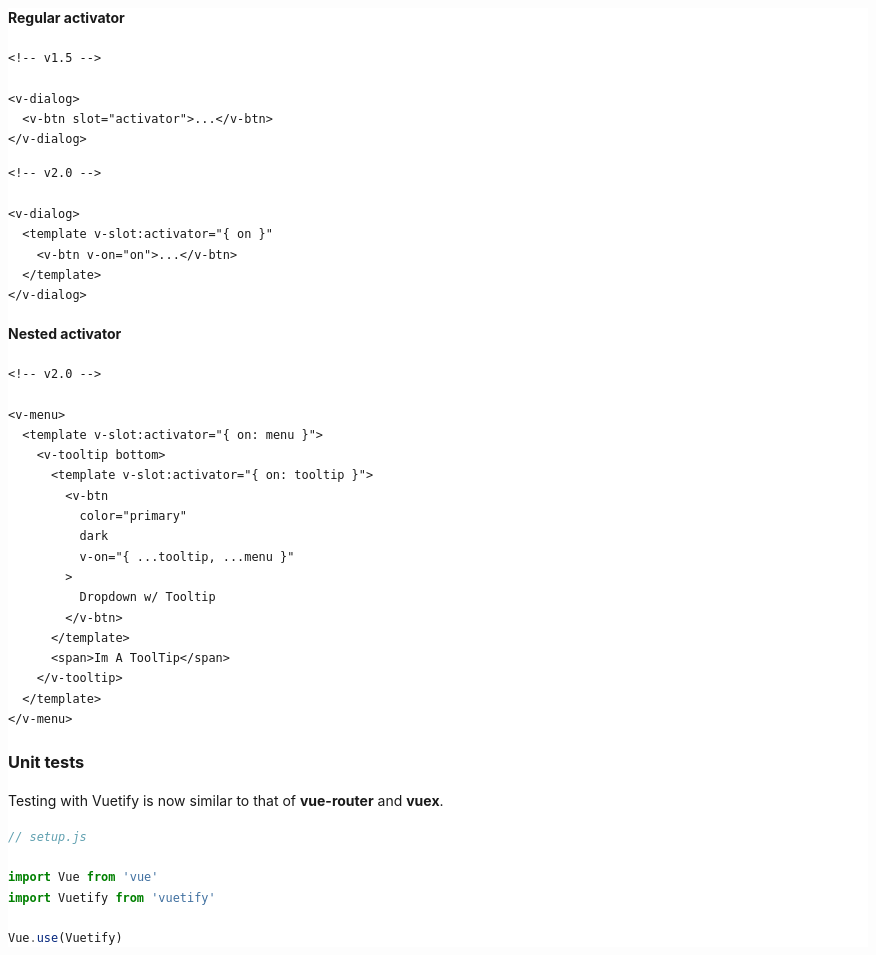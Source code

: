 #### Regular activator
```vue
<!-- v1.5 -->

<v-dialog>
  <v-btn slot="activator">...</v-btn>
</v-dialog>
```

```vue
<!-- v2.0 -->

<v-dialog>
  <template v-slot:activator="{ on }"
    <v-btn v-on="on">...</v-btn>
  </template>
</v-dialog>
```

#### Nested activator
```vue
<!-- v2.0 -->

<v-menu>
  <template v-slot:activator="{ on: menu }">
    <v-tooltip bottom>
      <template v-slot:activator="{ on: tooltip }">
        <v-btn
          color="primary"
          dark
          v-on="{ ...tooltip, ...menu }"
        >
          Dropdown w/ Tooltip
        </v-btn>
      </template>
      <span>Im A ToolTip</span>
    </v-tooltip>
  </template>
</v-menu>
```

### Unit tests
Testing with Vuetify is now similar to that of **vue-router** and **vuex**.

```js
// setup.js

import Vue from 'vue'
import Vuetify from 'vuetify'

Vue.use(Vuetify)
```
